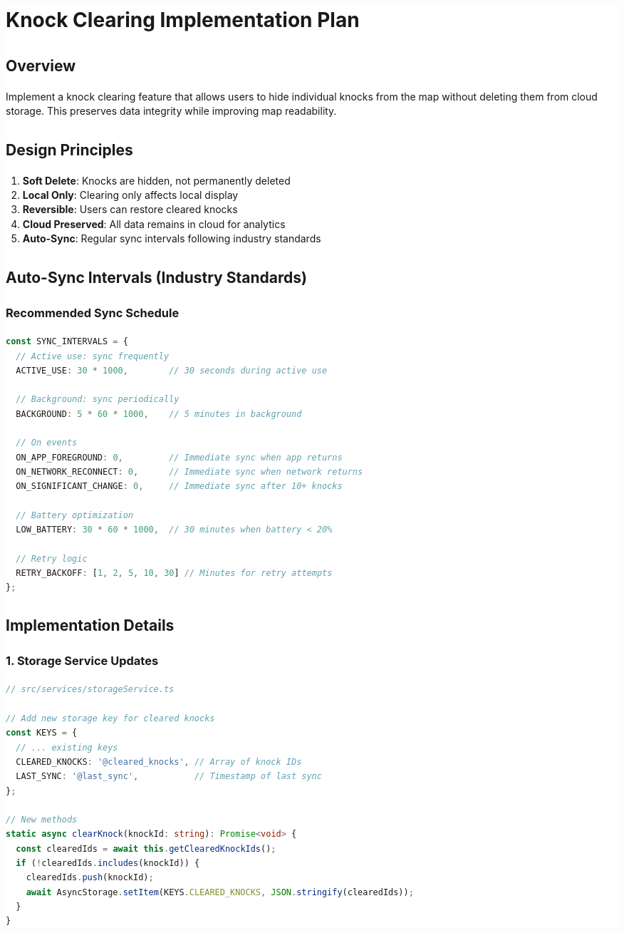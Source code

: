 # Knock Clearing Implementation Plan

## Overview
Implement a knock clearing feature that allows users to hide individual knocks from the map without deleting them from cloud storage. This preserves data integrity while improving map readability.

## Design Principles
1. **Soft Delete**: Knocks are hidden, not permanently deleted
2. **Local Only**: Clearing only affects local display
3. **Reversible**: Users can restore cleared knocks
4. **Cloud Preserved**: All data remains in cloud for analytics
5. **Auto-Sync**: Regular sync intervals following industry standards

## Auto-Sync Intervals (Industry Standards)

### Recommended Sync Schedule
```typescript
const SYNC_INTERVALS = {
  // Active use: sync frequently
  ACTIVE_USE: 30 * 1000,        // 30 seconds during active use
  
  // Background: sync periodically  
  BACKGROUND: 5 * 60 * 1000,    // 5 minutes in background
  
  // On events
  ON_APP_FOREGROUND: 0,         // Immediate sync when app returns
  ON_NETWORK_RECONNECT: 0,      // Immediate sync when network returns
  ON_SIGNIFICANT_CHANGE: 0,     // Immediate sync after 10+ knocks
  
  // Battery optimization
  LOW_BATTERY: 30 * 60 * 1000,  // 30 minutes when battery < 20%
  
  // Retry logic
  RETRY_BACKOFF: [1, 2, 5, 10, 30] // Minutes for retry attempts
};
```

## Implementation Details

### 1. Storage Service Updates
```typescript
// src/services/storageService.ts

// Add new storage key for cleared knocks
const KEYS = {
  // ... existing keys
  CLEARED_KNOCKS: '@cleared_knocks', // Array of knock IDs
  LAST_SYNC: '@last_sync',           // Timestamp of last sync
};

// New methods
static async clearKnock(knockId: string): Promise<void> {
  const clearedIds = await this.getClearedKnockIds();
  if (!clearedIds.includes(knockId)) {
    clearedIds.push(knockId);
    await AsyncStorage.setItem(KEYS.CLEARED_KNOCKS, JSON.stringify(clearedIds));
  }
}

```
